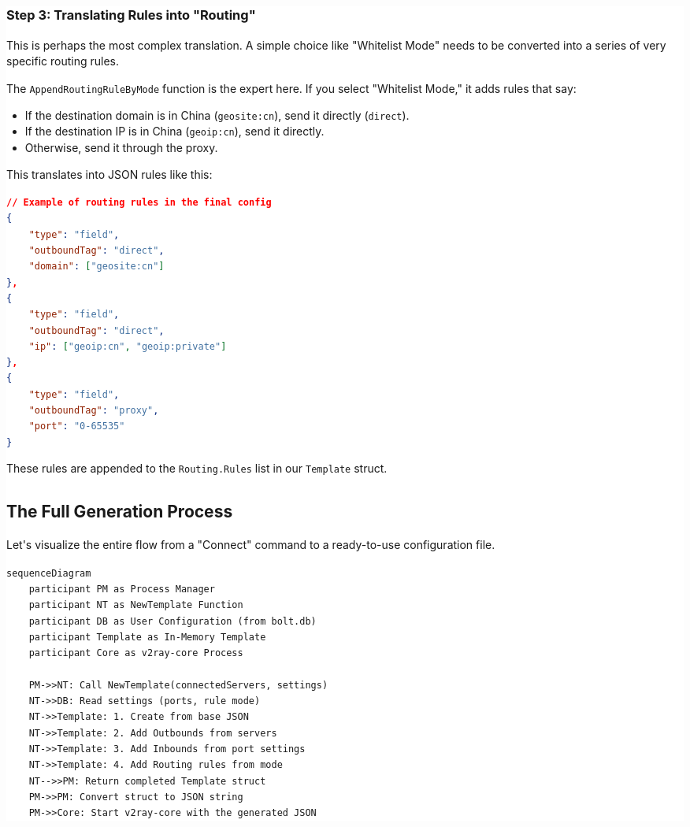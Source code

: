 ### Step 3: Translating Rules into "Routing"

This is perhaps the most complex translation. A simple choice like "Whitelist Mode" needs to be converted into a series of very specific routing rules.

The `AppendRoutingRuleByMode` function is the expert here. If you select "Whitelist Mode," it adds rules that say:
*   If the destination domain is in China (`geosite:cn`), send it directly (`direct`).
*   If the destination IP is in China (`geoip:cn`), send it directly.
*   Otherwise, send it through the proxy.

This translates into JSON rules like this:

```json
// Example of routing rules in the final config
{
    "type": "field",
    "outboundTag": "direct",
    "domain": ["geosite:cn"]
},
{
    "type": "field",
    "outboundTag": "direct",
    "ip": ["geoip:cn", "geoip:private"]
},
{
    "type": "field",
    "outboundTag": "proxy",
    "port": "0-65535"
}
```

These rules are appended to the `Routing.Rules` list in our `Template` struct.

## The Full Generation Process

Let's visualize the entire flow from a "Connect" command to a ready-to-use configuration file.

```mermaid
sequenceDiagram
    participant PM as Process Manager
    participant NT as NewTemplate Function
    participant DB as User Configuration (from bolt.db)
    participant Template as In-Memory Template
    participant Core as v2ray-core Process

    PM->>NT: Call NewTemplate(connectedServers, settings)
    NT->>DB: Read settings (ports, rule mode)
    NT->>Template: 1. Create from base JSON
    NT->>Template: 2. Add Outbounds from servers
    NT->>Template: 3. Add Inbounds from port settings
    NT->>Template: 4. Add Routing rules from mode
    NT-->>PM: Return completed Template struct
    PM->>PM: Convert struct to JSON string
    PM->>Core: Start v2ray-core with the generated JSON
```
